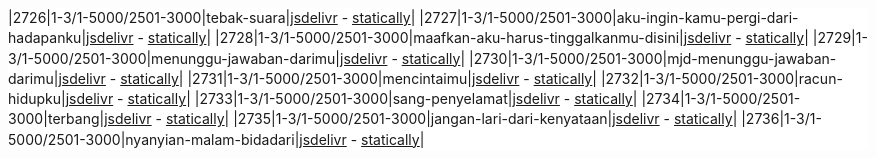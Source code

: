 |2726|1-3/1-5000/2501-3000|tebak-suara|[jsdelivr](https://cdn.jsdelivr.net/gh/dbchord/webp-c-600x600_1-3/1-5000/2501-3000/tebak-suara.webp) - [statically](https://cdn.statically.io/gh/dbchord/webp-c-600x600_1-3/img/1-5000/2501-3000/tebak-suara.webp)|
|2727|1-3/1-5000/2501-3000|aku-ingin-kamu-pergi-dari-hadapanku|[jsdelivr](https://cdn.jsdelivr.net/gh/dbchord/webp-c-600x600_1-3/1-5000/2501-3000/aku-ingin-kamu-pergi-dari-hadapanku.webp) - [statically](https://cdn.statically.io/gh/dbchord/webp-c-600x600_1-3/img/1-5000/2501-3000/aku-ingin-kamu-pergi-dari-hadapanku.webp)|
|2728|1-3/1-5000/2501-3000|maafkan-aku-harus-tinggalkanmu-disini|[jsdelivr](https://cdn.jsdelivr.net/gh/dbchord/webp-c-600x600_1-3/1-5000/2501-3000/maafkan-aku-harus-tinggalkanmu-disini.webp) - [statically](https://cdn.statically.io/gh/dbchord/webp-c-600x600_1-3/img/1-5000/2501-3000/maafkan-aku-harus-tinggalkanmu-disini.webp)|
|2729|1-3/1-5000/2501-3000|menunggu-jawaban-darimu|[jsdelivr](https://cdn.jsdelivr.net/gh/dbchord/webp-c-600x600_1-3/1-5000/2501-3000/menunggu-jawaban-darimu.webp) - [statically](https://cdn.statically.io/gh/dbchord/webp-c-600x600_1-3/img/1-5000/2501-3000/menunggu-jawaban-darimu.webp)|
|2730|1-3/1-5000/2501-3000|mjd-menunggu-jawaban-darimu|[jsdelivr](https://cdn.jsdelivr.net/gh/dbchord/webp-c-600x600_1-3/1-5000/2501-3000/mjd-menunggu-jawaban-darimu.webp) - [statically](https://cdn.statically.io/gh/dbchord/webp-c-600x600_1-3/img/1-5000/2501-3000/mjd-menunggu-jawaban-darimu.webp)|
|2731|1-3/1-5000/2501-3000|mencintaimu|[jsdelivr](https://cdn.jsdelivr.net/gh/dbchord/webp-c-600x600_1-3/1-5000/2501-3000/mencintaimu.webp) - [statically](https://cdn.statically.io/gh/dbchord/webp-c-600x600_1-3/img/1-5000/2501-3000/mencintaimu.webp)|
|2732|1-3/1-5000/2501-3000|racun-hidupku|[jsdelivr](https://cdn.jsdelivr.net/gh/dbchord/webp-c-600x600_1-3/1-5000/2501-3000/racun-hidupku.webp) - [statically](https://cdn.statically.io/gh/dbchord/webp-c-600x600_1-3/img/1-5000/2501-3000/racun-hidupku.webp)|
|2733|1-3/1-5000/2501-3000|sang-penyelamat|[jsdelivr](https://cdn.jsdelivr.net/gh/dbchord/webp-c-600x600_1-3/1-5000/2501-3000/sang-penyelamat.webp) - [statically](https://cdn.statically.io/gh/dbchord/webp-c-600x600_1-3/img/1-5000/2501-3000/sang-penyelamat.webp)|
|2734|1-3/1-5000/2501-3000|terbang|[jsdelivr](https://cdn.jsdelivr.net/gh/dbchord/webp-c-600x600_1-3/1-5000/2501-3000/terbang.webp) - [statically](https://cdn.statically.io/gh/dbchord/webp-c-600x600_1-3/img/1-5000/2501-3000/terbang.webp)|
|2735|1-3/1-5000/2501-3000|jangan-lari-dari-kenyataan|[jsdelivr](https://cdn.jsdelivr.net/gh/dbchord/webp-c-600x600_1-3/1-5000/2501-3000/jangan-lari-dari-kenyataan.webp) - [statically](https://cdn.statically.io/gh/dbchord/webp-c-600x600_1-3/img/1-5000/2501-3000/jangan-lari-dari-kenyataan.webp)|
|2736|1-3/1-5000/2501-3000|nyanyian-malam-bidadari|[jsdelivr](https://cdn.jsdelivr.net/gh/dbchord/webp-c-600x600_1-3/1-5000/2501-3000/nyanyian-malam-bidadari.webp) - [statically](https://cdn.statically.io/gh/dbchord/webp-c-600x600_1-3/img/1-5000/2501-3000/nyanyian-malam-bidadari.webp)|
